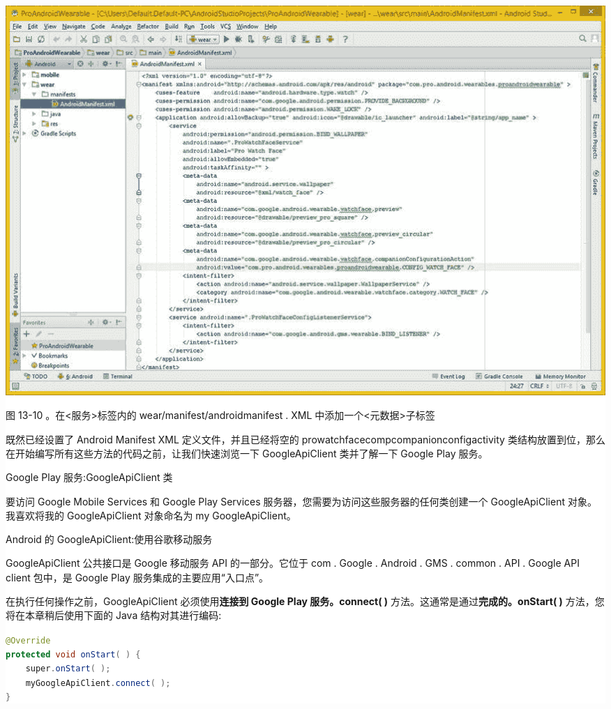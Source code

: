 ![9781430265504_Fig13-10.jpg](img/image00747.jpeg)

图 13-10 。在<服务>标签内的 wear/manifest/androidmanifest . XML 中添加一个<元数据>子标签

既然已经设置了 Android Manifest XML 定义文件，并且已经将空的 prowatchfacecompcompanionconfigactivity 类结构放置到位，那么在开始编写所有这些方法的代码之前，让我们快速浏览一下 GoogleApiClient 类并了解一下 Google Play 服务。

Google Play 服务:GoogleApiClient 类

要访问 Google Mobile Services 和 Google Play Services 服务器，您需要为访问这些服务器的任何类创建一个 GoogleApiClient 对象。我喜欢将我的 GoogleApiClient 对象命名为 my GoogleApiClient。

Android 的 GoogleApiClient:使用谷歌移动服务

GoogleApiClient 公共接口是 Google 移动服务 API 的一部分。它位于 com . Google . Android . GMS . common . API . Google API client 包中，是 Google Play 服务集成的主要应用“入口点”。

在执行任何操作之前，GoogleApiClient 必须使用**连接到 Google Play 服务。connect( )** 方法。这通常是通过**完成的。onStart( )** 方法，您将在本章稍后使用下面的 Java 结构对其进行编码:

```java
@Override
protected void onStart( ) {
    super.onStart( );
    myGoogleApiClient.connect( );
}
```
